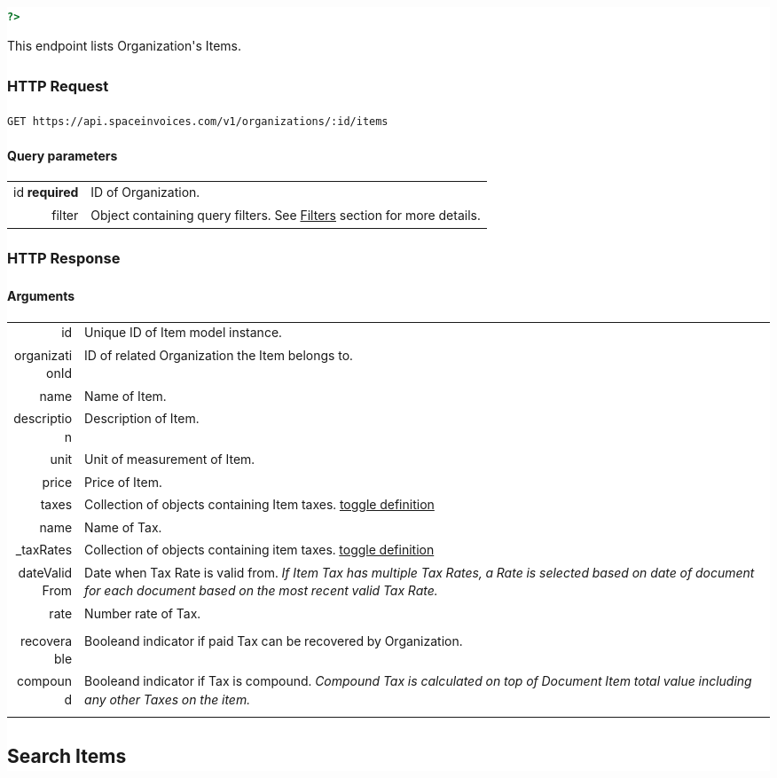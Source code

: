 ```php
?>
```

This endpoint lists Organization's Items.

### HTTP Request

`GET https://api.spaceinvoices.com/v1/organizations/:id/items`

#### Query parameters

|      |     |
| ---: | --- |
| id **required** | ID of Organization. |
| filter | Object containing query filters. See [Filters](#filters) section for more details. |

### HTTP Response

#### Arguments

|      |     |
| ---: | --- |
| id | Unique ID of Item model instance. |
| organizationId | ID of related Organization the Item belongs to. |
| name | Name of Item. |
| description | Description of Item. |
| unit | Unit of measurement of Item. |
| price | Price of Item. |
| taxes | Collection of objects containing Item taxes. [toggle definition](#expand) |
| name | Name of Tax. |
| _taxRates | Collection of objects containing item taxes. [toggle definition](#expand-inner) |
| dateValidFrom | Date when Tax Rate is valid from. _If Item Tax has multiple Tax Rates, a Rate is selected based on date of document for each document based on the most recent valid Tax Rate._ |
| rate | Number rate of Tax. |
| [](#empty-inner) | |
| recoverable | Booleand indicator if paid Tax can be recovered by Organization. |
| compound | Booleand indicator if Tax is compound. _Compound Tax is calculated on top of Document Item total value including any other Taxes on the item._ |
| [](#empty) | |


## Search Items
